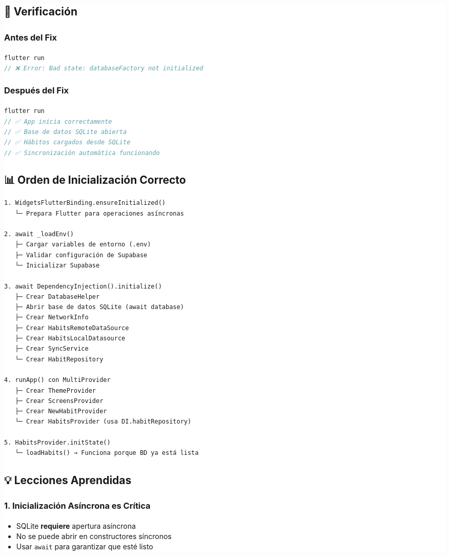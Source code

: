 ## 🧪 Verificación

### Antes del Fix
```dart
flutter run
// ❌ Error: Bad state: databaseFactory not initialized
```

### Después del Fix
```dart
flutter run
// ✅ App inicia correctamente
// ✅ Base de datos SQLite abierta
// ✅ Hábitos cargados desde SQLite
// ✅ Sincronización automática funcionando
```

## 📊 Orden de Inicialización Correcto

```
1. WidgetsFlutterBinding.ensureInitialized()
   └─ Prepara Flutter para operaciones asíncronas

2. await _loadEnv()
   ├─ Cargar variables de entorno (.env)
   ├─ Validar configuración de Supabase
   └─ Inicializar Supabase

3. await DependencyInjection().initialize()
   ├─ Crear DatabaseHelper
   ├─ Abrir base de datos SQLite (await database)
   ├─ Crear NetworkInfo
   ├─ Crear HabitsRemoteDataSource
   ├─ Crear HabitsLocalDatasource
   ├─ Crear SyncService
   └─ Crear HabitRepository

4. runApp() con MultiProvider
   ├─ Crear ThemeProvider
   ├─ Crear ScreensProvider
   ├─ Crear NewHabitProvider
   └─ Crear HabitsProvider (usa DI.habitRepository)

5. HabitsProvider.initState()
   └─ loadHabits() → Funciona porque BD ya está lista
```

## 💡 Lecciones Aprendidas

### 1. **Inicialización Asíncrona es Crítica**
- SQLite **requiere** apertura asíncrona
- No se puede abrir en constructores síncronos
- Usar `await` para garantizar que esté listo
